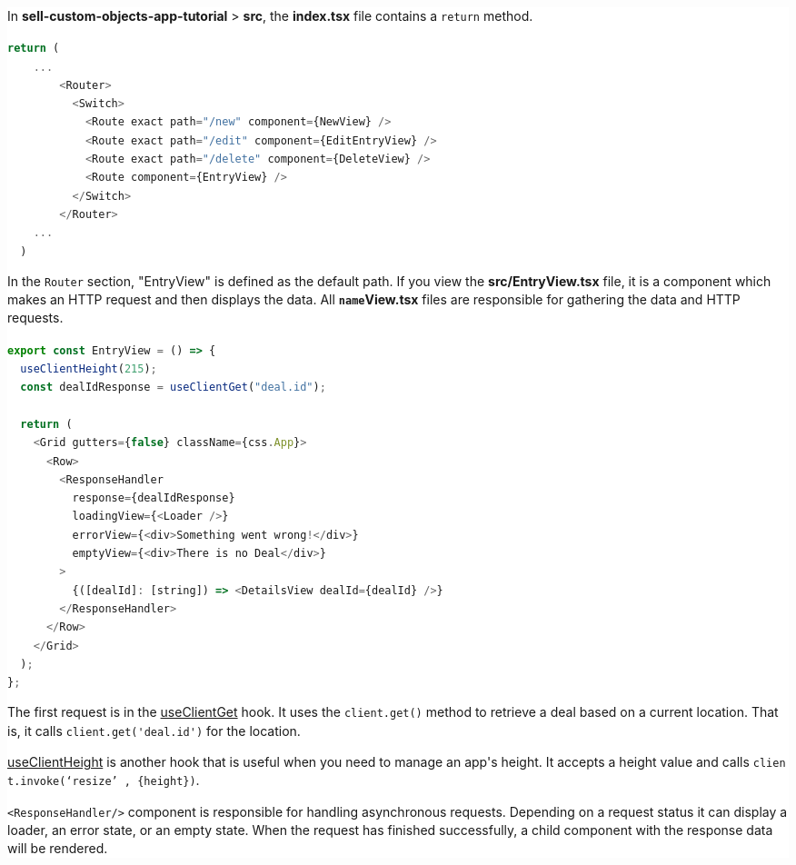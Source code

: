 In **sell-custom-objects-app-tutorial** > **src**, the **index.tsx** file contains a `return` method.

```js
return (
	...
        <Router>
          <Switch>
            <Route exact path="/new" component={NewView} />
            <Route exact path="/edit" component={EditEntryView} />
            <Route exact path="/delete" component={DeleteView} />
            <Route component={EntryView} />
          </Switch>
        </Router>
    ...
  )
```

In the `Router` section, "EntryView" is defined as the default path. If you view the **src/EntryView.tsx** file, it is a component which makes an HTTP request and then displays the data. All **`name`View.tsx** files are responsible for gathering the data and HTTP requests.

```js
export const EntryView = () => {
  useClientHeight(215);
  const dealIdResponse = useClientGet("deal.id");

  return (
    <Grid gutters={false} className={css.App}>
      <Row>
        <ResponseHandler
          response={dealIdResponse}
          loadingView={<Loader />}
          errorView={<div>Something went wrong!</div>}
          emptyView={<div>There is no Deal</div>}
        >
          {([dealId]: [string]) => <DetailsView dealId={dealId} />}
        </ResponseHandler>
      </Row>
    </Grid>
  );
};
```

The first request is in the [useClientGet](https://github.com/zendesk/sell-zaf-app-toolbox#useclientgetpath) hook. It uses the `client.get()` method to retrieve a deal based on a current location. That is, it calls `client.get('deal.id')` for the location.

[useClientHeight](https://github.com/zendesk/sell-zaf-app-toolbox#useclientheightheight) is another hook that is useful when you need to manage an app's height. It accepts a height value and calls `client.invoke(‘resize’ , {height})`.

`<ResponseHandler/>` component is responsible for handling asynchronous requests. Depending on a request status it can display a loader, an error state, or an empty state. When the request has finished successfully, a child component with the response data will be rendered.
